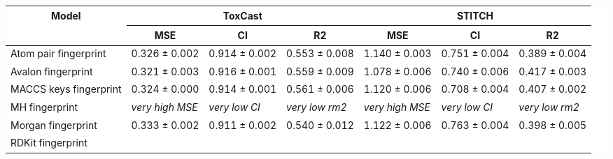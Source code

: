 <table>
   <thead>
      <tr>
         <th rowspan="2">Model</th>
         <th colspan="3">ToxCast</th>
         <th colspan="3">STITCH</th>
      </tr>
      <tr>
         <th>MSE</th>
         <th>CI</th>
         <th>R2</th>
         <th>MSE</th>
         <th>CI</th>
         <th>R2</th>
      </tr>
   </thead>
   <tbody>
      <tr>
         <td>Atom pair fingerprint</td>
         <td>0.326 ± 0.002</td>
         <td>0.914 ± 0.002</td>
         <td>0.553 ± 0.008</td>
         <td>1.140 ± 0.003</td>
         <td>0.751 ± 0.004</td>
         <td>0.389 ± 0.004</td>
      </tr>
      <tr>
         <td>Avalon fingerprint</td>
         <td>0.321 ± 0.003</td>
         <td>0.916 ± 0.001</td>
         <td>0.559 ± 0.009</td>
         <td>1.078 ± 0.006</td>
         <td>0.740 ± 0.006</td>
         <td>0.417 ± 0.003</td>
      </tr>
      <tr>
         <td>MACCS keys fingerprint</td>
         <td>0.324 ± 0.000</td>
         <td>0.914 ± 0.001</td>
         <td>0.561 ± 0.006</td>
         <td>1.120 ± 0.006</td>
         <td>0.708 ± 0.004</td>
         <td>0.407 ± 0.002</td>
      </tr>
      <tr>
         <td>MH fingerprint</td>
         <td><i>very high MSE</i></td>
         <td><i>very low CI</i></td>
         <td><i>very low rm2</i></td>
         <td><i>very high MSE</i></td>
         <td><i>very low CI</i></td>
         <td><i>very low rm2</i></td>
      </tr>
      <tr>
         <td>Morgan fingerprint</td>
         <td>0.333 ± 0.002</td>
         <td>0.911 ± 0.002</td>
         <td>0.540 ± 0.012</td>
         <td>1.122 ± 0.006</td>
         <td>0.763 ± 0.004</td>
         <td>0.398 ± 0.005</td>
      </tr>
      <tr>
         <td>RDKit fingerprint</td>